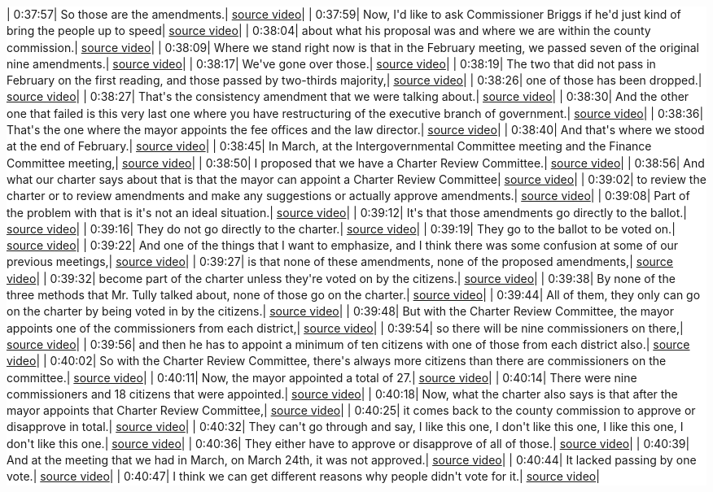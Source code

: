| 0:37:57| So those are the amendments.| [source video](https://archive.org/details/cocom080331forum?start=2277)|
| 0:37:59| Now, I'd like to ask Commissioner Briggs if he'd just kind of bring the people up to speed| [source video](https://archive.org/details/cocom080331forum?start=2279)|
| 0:38:04| about what his proposal was and where we are within the county commission.| [source video](https://archive.org/details/cocom080331forum?start=2284)|
| 0:38:09| Where we stand right now is that in the February meeting, we passed seven of the original nine amendments.| [source video](https://archive.org/details/cocom080331forum?start=2289)|
| 0:38:17| We've gone over those.| [source video](https://archive.org/details/cocom080331forum?start=2297)|
| 0:38:19| The two that did not pass in February on the first reading, and those passed by two-thirds majority,| [source video](https://archive.org/details/cocom080331forum?start=2299)|
| 0:38:26| one of those has been dropped.| [source video](https://archive.org/details/cocom080331forum?start=2306)|
| 0:38:27| That's the consistency amendment that we were talking about.| [source video](https://archive.org/details/cocom080331forum?start=2307)|
| 0:38:30| And the other one that failed is this very last one where you have restructuring of the executive branch of government.| [source video](https://archive.org/details/cocom080331forum?start=2310)|
| 0:38:36| That's the one where the mayor appoints the fee offices and the law director.| [source video](https://archive.org/details/cocom080331forum?start=2316)|
| 0:38:40| And that's where we stood at the end of February.| [source video](https://archive.org/details/cocom080331forum?start=2320)|
| 0:38:45| In March, at the Intergovernmental Committee meeting and the Finance Committee meeting,| [source video](https://archive.org/details/cocom080331forum?start=2325)|
| 0:38:50| I proposed that we have a Charter Review Committee.| [source video](https://archive.org/details/cocom080331forum?start=2330)|
| 0:38:56| And what our charter says about that is that the mayor can appoint a Charter Review Committee| [source video](https://archive.org/details/cocom080331forum?start=2336)|
| 0:39:02| to review the charter or to review amendments and make any suggestions or actually approve amendments.| [source video](https://archive.org/details/cocom080331forum?start=2342)|
| 0:39:08| Part of the problem with that is it's not an ideal situation.| [source video](https://archive.org/details/cocom080331forum?start=2348)|
| 0:39:12| It's that those amendments go directly to the ballot.| [source video](https://archive.org/details/cocom080331forum?start=2352)|
| 0:39:16| They do not go directly to the charter.| [source video](https://archive.org/details/cocom080331forum?start=2356)|
| 0:39:19| They go to the ballot to be voted on.| [source video](https://archive.org/details/cocom080331forum?start=2359)|
| 0:39:22| And one of the things that I want to emphasize, and I think there was some confusion at some of our previous meetings,| [source video](https://archive.org/details/cocom080331forum?start=2362)|
| 0:39:27| is that none of these amendments, none of the proposed amendments,| [source video](https://archive.org/details/cocom080331forum?start=2367)|
| 0:39:32| become part of the charter unless they're voted on by the citizens.| [source video](https://archive.org/details/cocom080331forum?start=2372)|
| 0:39:38| By none of the three methods that Mr. Tully talked about, none of those go on the charter.| [source video](https://archive.org/details/cocom080331forum?start=2378)|
| 0:39:44| All of them, they only can go on the charter by being voted in by the citizens.| [source video](https://archive.org/details/cocom080331forum?start=2384)|
| 0:39:48| But with the Charter Review Committee, the mayor appoints one of the commissioners from each district,| [source video](https://archive.org/details/cocom080331forum?start=2388)|
| 0:39:54| so there will be nine commissioners on there,| [source video](https://archive.org/details/cocom080331forum?start=2394)|
| 0:39:56| and then he has to appoint a minimum of ten citizens with one of those from each district also.| [source video](https://archive.org/details/cocom080331forum?start=2396)|
| 0:40:02| So with the Charter Review Committee, there's always more citizens than there are commissioners on the committee.| [source video](https://archive.org/details/cocom080331forum?start=2402)|
| 0:40:11| Now, the mayor appointed a total of 27.| [source video](https://archive.org/details/cocom080331forum?start=2411)|
| 0:40:14| There were nine commissioners and 18 citizens that were appointed.| [source video](https://archive.org/details/cocom080331forum?start=2414)|
| 0:40:18| Now, what the charter also says is that after the mayor appoints that Charter Review Committee,| [source video](https://archive.org/details/cocom080331forum?start=2418)|
| 0:40:25| it comes back to the county commission to approve or disapprove in total.| [source video](https://archive.org/details/cocom080331forum?start=2425)|
| 0:40:32| They can't go through and say, I like this one, I don't like this one, I like this one, I don't like this one.| [source video](https://archive.org/details/cocom080331forum?start=2432)|
| 0:40:36| They either have to approve or disapprove of all of those.| [source video](https://archive.org/details/cocom080331forum?start=2436)|
| 0:40:39| And at the meeting that we had in March, on March 24th, it was not approved.| [source video](https://archive.org/details/cocom080331forum?start=2439)|
| 0:40:44| It lacked passing by one vote.| [source video](https://archive.org/details/cocom080331forum?start=2444)|
| 0:40:47| I think we can get different reasons why people didn't vote for it.| [source video](https://archive.org/details/cocom080331forum?start=2447)|